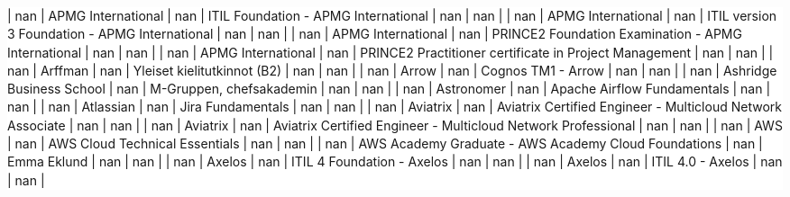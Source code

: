 | nan                       | APMG International                                               | nan                                                    | ITIL Foundation - APMG International                                                                                       |                                                                                                 nan |     nan |
| nan                       | APMG International                                               | nan                                                    | ITIL version 3 Foundation - APMG International                                                                             |                                                                                                 nan |     nan |
| nan                       | APMG International                                               | nan                                                    | PRINCE2 Foundation Examination - APMG International                                                                        |                                                                                                 nan |     nan |
| nan                       | APMG International                                               | nan                                                    | PRINCE2 Practitioner certificate in Project Management                                                                     |                                                                                                 nan |     nan |
| nan                       | Arffman                                                          | nan                                                    | Yleiset kielitutkinnot (B2)                                                                                                |                                                                                                 nan |     nan |
| nan                       | Arrow                                                            | nan                                                    | Cognos TM1 - Arrow                                                                                                         |                                                                                                 nan |     nan |
| nan                       | Ashridge Business School                                         | nan                                                    | M-Gruppen, chefsakademin                                                                                                   |                                                                                                 nan |     nan |
| nan                       | Astronomer                                                       | nan                                                    | Apache Airflow Fundamentals                                                                                                |                                                                                                 nan |     nan |
| nan                       | Atlassian                                                        | nan                                                    | Jira Fundamentals                                                                                                          |                                                                                                 nan |     nan |
| nan                       | Aviatrix                                                         | nan                                                    | Aviatrix Certified Engineer - Multicloud Network Associate                                                                 |                                                                                                 nan |     nan |
| nan                       | Aviatrix                                                         | nan                                                    | Aviatrix Certified Engineer - Multicloud Network Professional                                                              |                                                                                                 nan |     nan |
| nan                       | AWS                                                              | nan                                                    | AWS Cloud Technical Essentials                                                                                             |                                                                                                 nan |     nan |
| nan                       | AWS Academy Graduate - AWS Academy Cloud Foundations             | nan                                                    | Emma Eklund                                                                                                                |                                                                                                 nan |     nan |
| nan                       | Axelos                                                           | nan                                                    | ITIL 4 Foundation - Axelos                                                                                                 |                                                                                                 nan |     nan |
| nan                       | Axelos                                                           | nan                                                    | ITIL 4.0 - Axelos                                                                                                          |                                                                                                 nan |     nan |